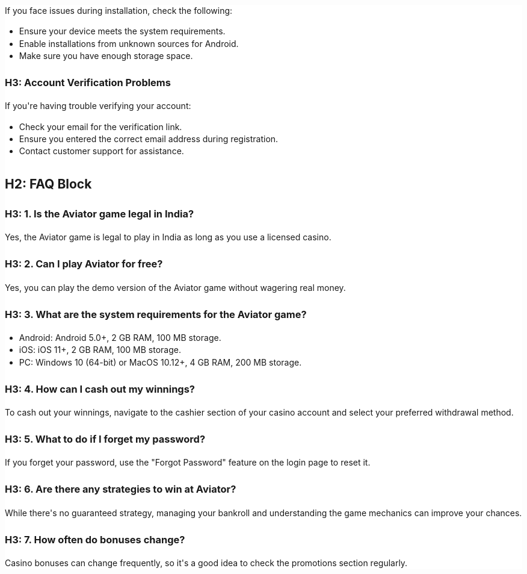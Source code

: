 If you face issues during installation, check the following:

-   Ensure your device meets the system requirements.
-   Enable installations from unknown sources for Android.
-   Make sure you have enough storage space.

### H3: Account Verification Problems

If you\'re having trouble verifying your account:

-   Check your email for the verification link.
-   Ensure you entered the correct email address during registration.
-   Contact customer support for assistance.

## H2: FAQ Block

### H3: 1. Is the Aviator game legal in India?

Yes, the Aviator game is legal to play in India as long as you use a
licensed casino.

### H3: 2. Can I play Aviator for free?

Yes, you can play the demo version of the Aviator game without wagering
real money.

### H3: 3. What are the system requirements for the Aviator game?

-   Android: Android 5.0+, 2 GB RAM, 100 MB storage.
-   iOS: iOS 11+, 2 GB RAM, 100 MB storage.
-   PC: Windows 10 (64-bit) or MacOS 10.12+, 4 GB RAM, 200 MB storage.

### H3: 4. How can I cash out my winnings?

To cash out your winnings, navigate to the cashier section of your
casino account and select your preferred withdrawal method.

### H3: 5. What to do if I forget my password?

If you forget your password, use the \"Forgot Password\" feature on the
login page to reset it.

### H3: 6. Are there any strategies to win at Aviator?

While there's no guaranteed strategy, managing your bankroll and
understanding the game mechanics can improve your chances.

### H3: 7. How often do bonuses change?

Casino bonuses can change frequently, so it\'s a good idea to check the
promotions section regularly.
